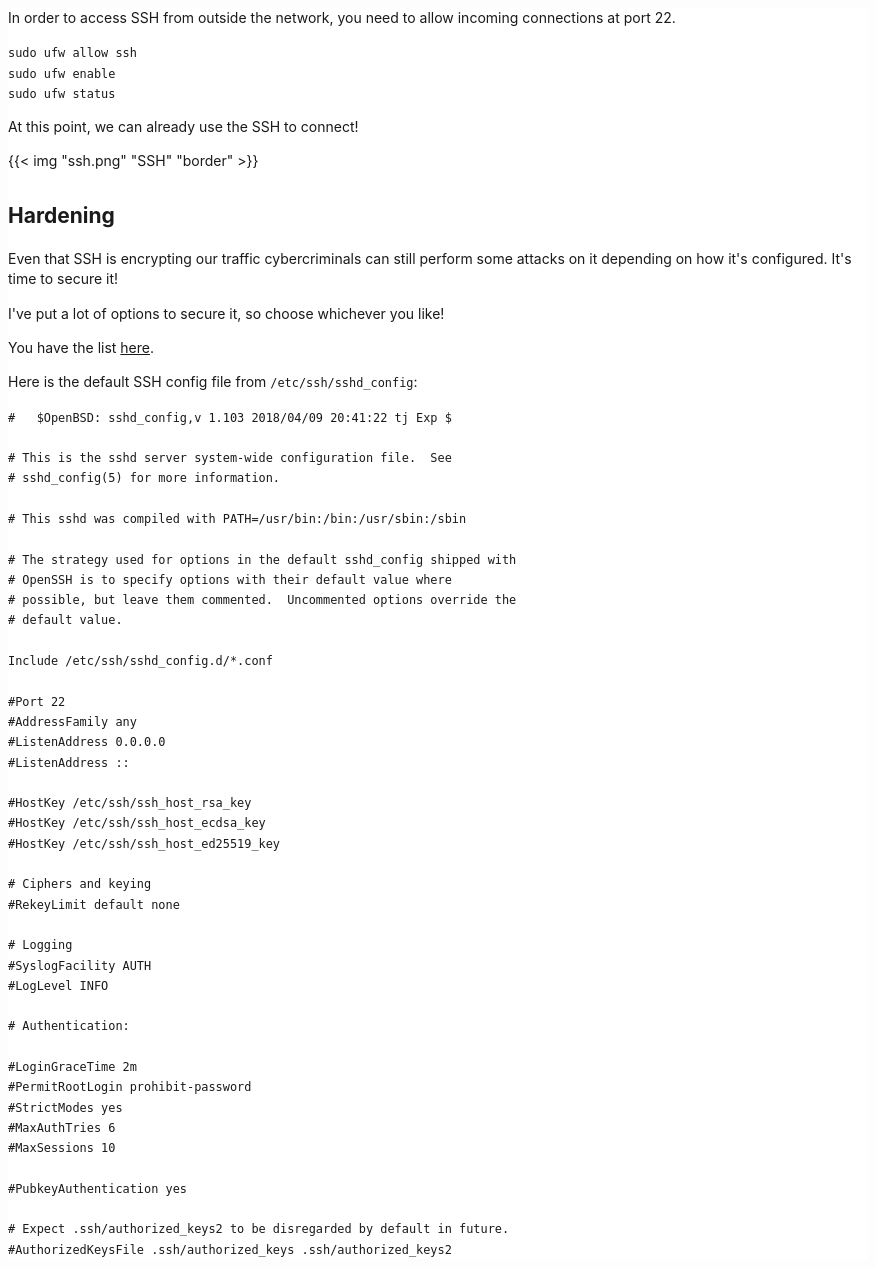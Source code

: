 In order to access SSH from outside the network, you need to allow incoming connections at port 22.

```
sudo ufw allow ssh
sudo ufw enable
sudo ufw status
```

At this point, we can already use the SSH to connect!

{{< img "ssh.png" "SSH" "border" >}}

## Hardening

Even that SSH is encrypting our traffic cybercriminals can still perform some attacks on it depending on how it's configured. It's time to secure it!

I've put a lot of options to secure it, so choose whichever you like!

You have the list [here](#TableOfContents).

Here is the default SSH config file from `/etc/ssh/sshd_config`:

```
#	$OpenBSD: sshd_config,v 1.103 2018/04/09 20:41:22 tj Exp $

# This is the sshd server system-wide configuration file.  See
# sshd_config(5) for more information.

# This sshd was compiled with PATH=/usr/bin:/bin:/usr/sbin:/sbin

# The strategy used for options in the default sshd_config shipped with
# OpenSSH is to specify options with their default value where
# possible, but leave them commented.  Uncommented options override the
# default value.

Include /etc/ssh/sshd_config.d/*.conf

#Port 22
#AddressFamily any
#ListenAddress 0.0.0.0
#ListenAddress ::

#HostKey /etc/ssh/ssh_host_rsa_key
#HostKey /etc/ssh/ssh_host_ecdsa_key
#HostKey /etc/ssh/ssh_host_ed25519_key

# Ciphers and keying
#RekeyLimit default none

# Logging
#SyslogFacility AUTH
#LogLevel INFO

# Authentication:

#LoginGraceTime 2m
#PermitRootLogin prohibit-password
#StrictModes yes
#MaxAuthTries 6
#MaxSessions 10

#PubkeyAuthentication yes

# Expect .ssh/authorized_keys2 to be disregarded by default in future.
#AuthorizedKeysFile	.ssh/authorized_keys .ssh/authorized_keys2

```